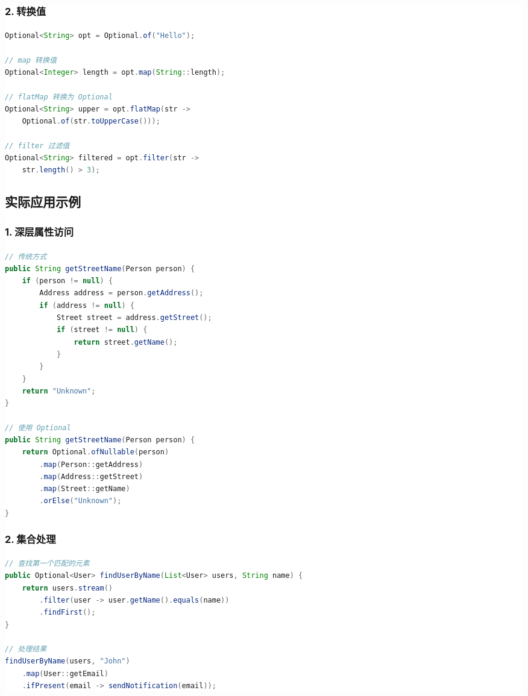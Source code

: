 ### 2. 转换值
```java
Optional<String> opt = Optional.of("Hello");

// map 转换值
Optional<Integer> length = opt.map(String::length);

// flatMap 转换为 Optional
Optional<String> upper = opt.flatMap(str -> 
    Optional.of(str.toUpperCase()));

// filter 过滤值
Optional<String> filtered = opt.filter(str -> 
    str.length() > 3);
```

## 实际应用示例

### 1. 深层属性访问
```java
// 传统方式
public String getStreetName(Person person) {
    if (person != null) {
        Address address = person.getAddress();
        if (address != null) {
            Street street = address.getStreet();
            if (street != null) {
                return street.getName();
            }
        }
    }
    return "Unknown";
}

// 使用 Optional
public String getStreetName(Person person) {
    return Optional.ofNullable(person)
        .map(Person::getAddress)
        .map(Address::getStreet)
        .map(Street::getName)
        .orElse("Unknown");
}
```

### 2. 集合处理
```java
// 查找第一个匹配的元素
public Optional<User> findUserByName(List<User> users, String name) {
    return users.stream()
        .filter(user -> user.getName().equals(name))
        .findFirst();
}

// 处理结果
findUserByName(users, "John")
    .map(User::getEmail)
    .ifPresent(email -> sendNotification(email));
```
